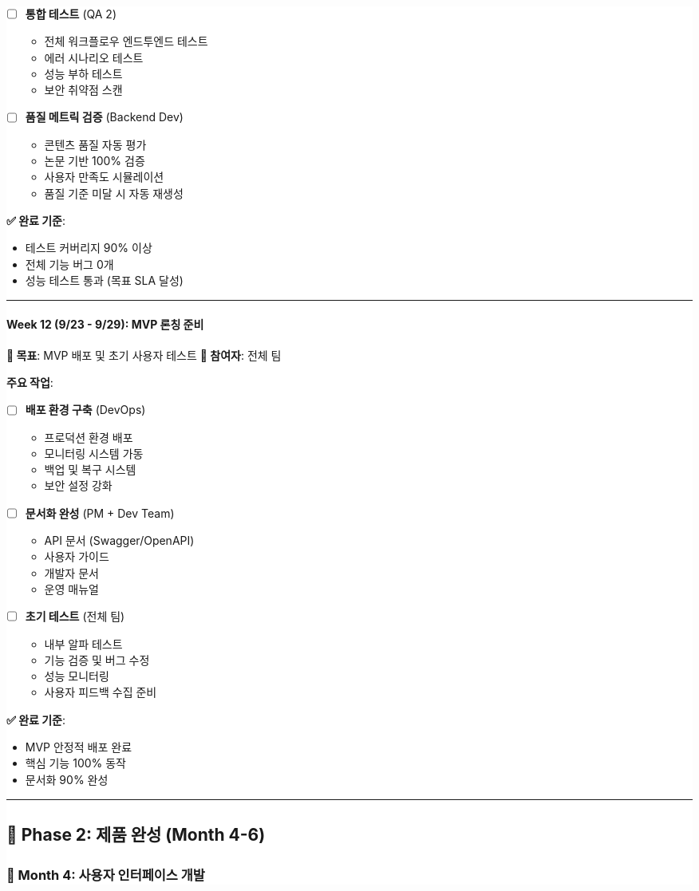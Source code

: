 - [ ] **통합 테스트** (QA 2)
  - 전체 워크플로우 엔드투엔드 테스트
  - 에러 시나리오 테스트
  - 성능 부하 테스트
  - 보안 취약점 스캔

- [ ] **품질 메트릭 검증** (Backend Dev)
  - 콘텐츠 품질 자동 평가
  - 논문 기반 100% 검증
  - 사용자 만족도 시뮬레이션
  - 품질 기준 미달 시 자동 재생성

**✅ 완료 기준**:
- 테스트 커버리지 90% 이상
- 전체 기능 버그 0개
- 성능 테스트 통과 (목표 SLA 달성)

---

#### **Week 12 (9/23 - 9/29): MVP 론칭 준비**

**🎯 목표**: MVP 배포 및 초기 사용자 테스트
**👥 참여자**: 전체 팀

**주요 작업**:
- [ ] **배포 환경 구축** (DevOps)
  - 프로덕션 환경 배포
  - 모니터링 시스템 가동
  - 백업 및 복구 시스템
  - 보안 설정 강화

- [ ] **문서화 완성** (PM + Dev Team)
  - API 문서 (Swagger/OpenAPI)
  - 사용자 가이드
  - 개발자 문서
  - 운영 매뉴얼

- [ ] **초기 테스트** (전체 팀)
  - 내부 알파 테스트
  - 기능 검증 및 버그 수정
  - 성능 모니터링
  - 사용자 피드백 수집 준비

**✅ 완료 기준**:
- MVP 안정적 배포 완료
- 핵심 기능 100% 동작
- 문서화 90% 완성

---

## 🌟 Phase 2: 제품 완성 (Month 4-6)

### 📅 Month 4: 사용자 인터페이스 개발
